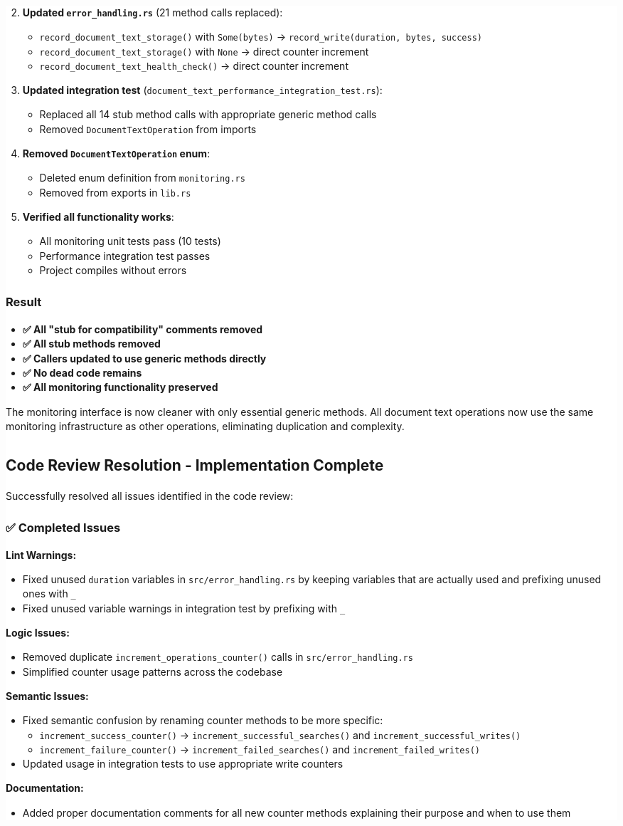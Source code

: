 2. **Updated `error_handling.rs`** (21 method calls replaced):
   - `record_document_text_storage()` with `Some(bytes)` → `record_write(duration, bytes, success)`
   - `record_document_text_storage()` with `None` → direct counter increment
   - `record_document_text_health_check()` → direct counter increment

3. **Updated integration test** (`document_text_performance_integration_test.rs`):
   - Replaced all 14 stub method calls with appropriate generic method calls
   - Removed `DocumentTextOperation` from imports

4. **Removed `DocumentTextOperation` enum**:
   - Deleted enum definition from `monitoring.rs`
   - Removed from exports in `lib.rs`

5. **Verified all functionality works**:
   - All monitoring unit tests pass (10 tests)
   - Performance integration test passes
   - Project compiles without errors

### Result

- **✅ All "stub for compatibility" comments removed**
- **✅ All stub methods removed**  
- **✅ Callers updated to use generic methods directly**
- **✅ No dead code remains**
- **✅ All monitoring functionality preserved**

The monitoring interface is now cleaner with only essential generic methods. All document text operations now use the same monitoring infrastructure as other operations, eliminating duplication and complexity.

## Code Review Resolution - Implementation Complete

Successfully resolved all issues identified in the code review:

### ✅ Completed Issues

**Lint Warnings:**
- Fixed unused `duration` variables in `src/error_handling.rs` by keeping variables that are actually used and prefixing unused ones with `_`
- Fixed unused variable warnings in integration test by prefixing with `_`

**Logic Issues:**
- Removed duplicate `increment_operations_counter()` calls in `src/error_handling.rs`
- Simplified counter usage patterns across the codebase

**Semantic Issues:**  
- Fixed semantic confusion by renaming counter methods to be more specific:
  - `increment_success_counter()` → `increment_successful_searches()` and `increment_successful_writes()`
  - `increment_failure_counter()` → `increment_failed_searches()` and `increment_failed_writes()`
- Updated usage in integration tests to use appropriate write counters

**Documentation:**
- Added proper documentation comments for all new counter methods explaining their purpose and when to use them
